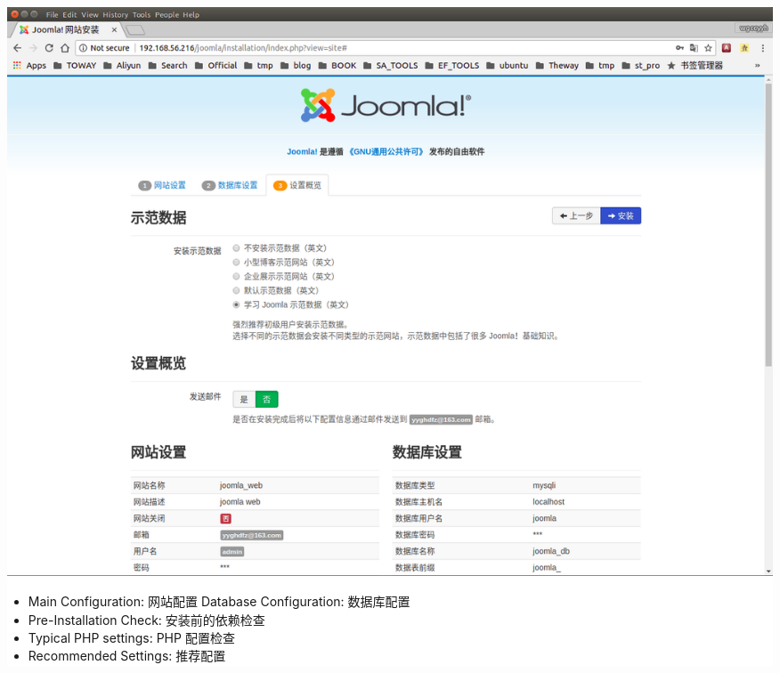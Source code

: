 ![joomla](/assets/img/joomla/joomla05.png)

* Main Configuration: 网站配置
Database Configuration: 数据库配置
* Pre-Installation Check: 安装前的依赖检查
* Typical PHP settings: PHP 配置检查
* Recommended Settings: 推荐配置
